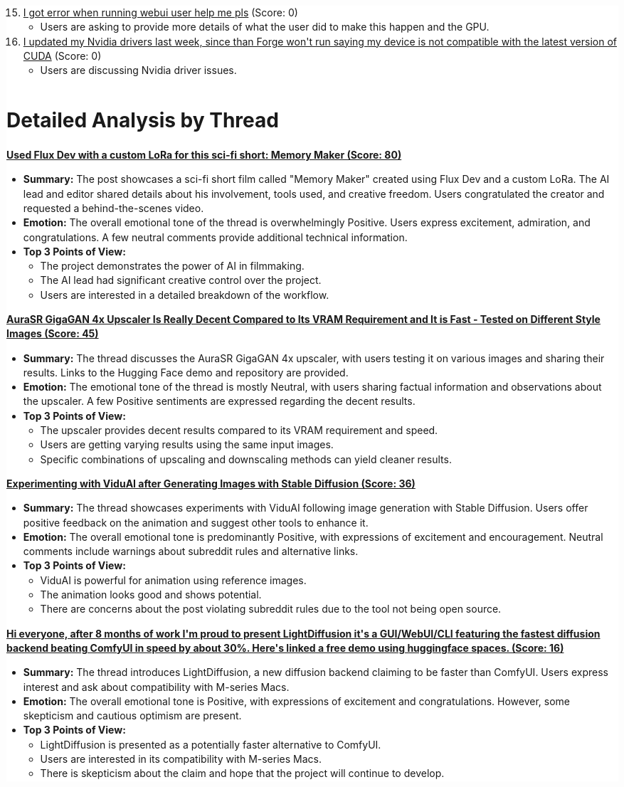 15. [I got error when running webui user help me pls](https://i.redd.it/0f7uklfer5he1.jpeg) (Score: 0)
    *  Users are asking to provide more details of what the user did to make this happen and the GPU.
16. [I updated my Nvidia drivers last week, since than Forge won't run saying my device is not compatible with the latest version of CUDA](https://www.reddit.com/r/StableDiffusion/comments/1ihmu2p/i_updated_my_nvidia_drivers_last_week_since_than/) (Score: 0)
    *  Users are discussing Nvidia driver issues.

# Detailed Analysis by Thread
**[Used Flux Dev with a custom LoRa for this sci-fi short: Memory Maker (Score: 80)](https://v.redd.it/b7y0qn1qb6he1)**
*  **Summary:**  The post showcases a sci-fi short film called "Memory Maker" created using Flux Dev and a custom LoRa. The AI lead and editor shared details about his involvement, tools used, and creative freedom. Users congratulated the creator and requested a behind-the-scenes video.
*  **Emotion:** The overall emotional tone of the thread is overwhelmingly Positive. Users express excitement, admiration, and congratulations. A few neutral comments provide additional technical information.
*  **Top 3 Points of View:**
    *   The project demonstrates the power of AI in filmmaking.
    *   The AI lead had significant creative control over the project.
    *   Users are interested in a detailed breakdown of the workflow.

**[AuraSR GigaGAN 4x Upscaler Is Really Decent Compared to Its VRAM Requirement and It is Fast - Tested on Different Style Images (Score: 45)](https://www.reddit.com/gallery/1ihmfg5)**
*  **Summary:** The thread discusses the AuraSR GigaGAN 4x upscaler, with users testing it on various images and sharing their results. Links to the Hugging Face demo and repository are provided.
*  **Emotion:** The emotional tone of the thread is mostly Neutral, with users sharing factual information and observations about the upscaler. A few Positive sentiments are expressed regarding the decent results.
*  **Top 3 Points of View:**
    *   The upscaler provides decent results compared to its VRAM requirement and speed.
    *   Users are getting varying results using the same input images.
    *   Specific combinations of upscaling and downscaling methods can yield cleaner results.

**[Experimenting with ViduAI after Generating Images with Stable Diffusion (Score: 36)](https://v.redd.it/u0jw7ots95he1)**
*  **Summary:** The thread showcases experiments with ViduAI following image generation with Stable Diffusion. Users offer positive feedback on the animation and suggest other tools to enhance it.
*  **Emotion:** The overall emotional tone is predominantly Positive, with expressions of excitement and encouragement. Neutral comments include warnings about subreddit rules and alternative links.
*  **Top 3 Points of View:**
    *   ViduAI is powerful for animation using reference images.
    *   The animation looks good and shows potential.
    *   There are concerns about the post violating subreddit rules due to the tool not being open source.

**[Hi everyone, after 8 months of work I'm proud to present LightDiffusion it's a GUI/WebUI/CLI featuring the fastest diffusion backend beating ComfyUI in speed by about 30%. Here's linked a free demo using huggingface spaces. (Score: 16)](https://huggingface.co/spaces/Aatricks/LightDiffusion-Next)**
*  **Summary:** The thread introduces LightDiffusion, a new diffusion backend claiming to be faster than ComfyUI. Users express interest and ask about compatibility with M-series Macs.
*  **Emotion:** The overall emotional tone is Positive, with expressions of excitement and congratulations. However, some skepticism and cautious optimism are present.
*  **Top 3 Points of View:**
    *   LightDiffusion is presented as a potentially faster alternative to ComfyUI.
    *   Users are interested in its compatibility with M-series Macs.
    *   There is skepticism about the claim and hope that the project will continue to develop.

